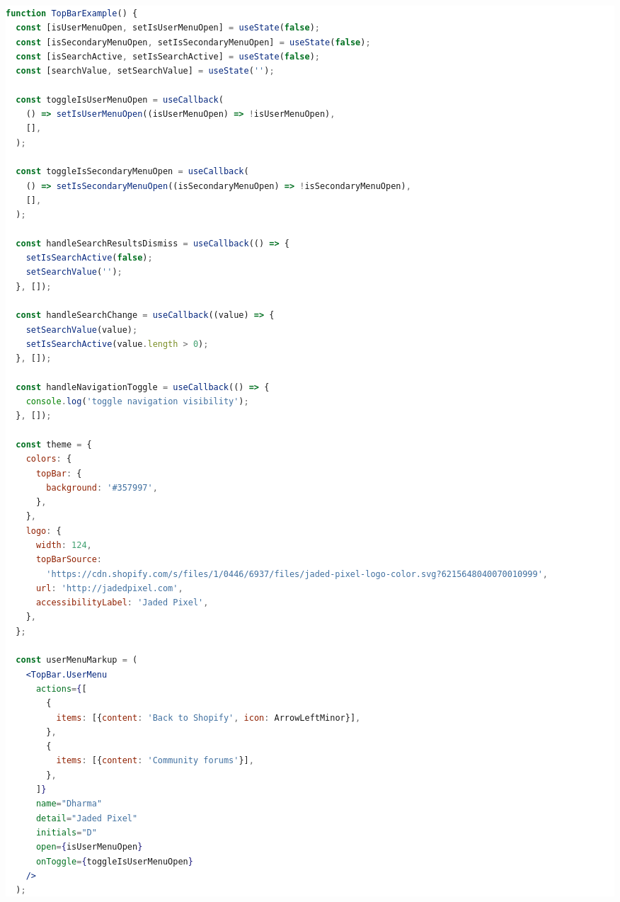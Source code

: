 ```jsx
function TopBarExample() {
  const [isUserMenuOpen, setIsUserMenuOpen] = useState(false);
  const [isSecondaryMenuOpen, setIsSecondaryMenuOpen] = useState(false);
  const [isSearchActive, setIsSearchActive] = useState(false);
  const [searchValue, setSearchValue] = useState('');

  const toggleIsUserMenuOpen = useCallback(
    () => setIsUserMenuOpen((isUserMenuOpen) => !isUserMenuOpen),
    [],
  );

  const toggleIsSecondaryMenuOpen = useCallback(
    () => setIsSecondaryMenuOpen((isSecondaryMenuOpen) => !isSecondaryMenuOpen),
    [],
  );

  const handleSearchResultsDismiss = useCallback(() => {
    setIsSearchActive(false);
    setSearchValue('');
  }, []);

  const handleSearchChange = useCallback((value) => {
    setSearchValue(value);
    setIsSearchActive(value.length > 0);
  }, []);

  const handleNavigationToggle = useCallback(() => {
    console.log('toggle navigation visibility');
  }, []);

  const theme = {
    colors: {
      topBar: {
        background: '#357997',
      },
    },
    logo: {
      width: 124,
      topBarSource:
        'https://cdn.shopify.com/s/files/1/0446/6937/files/jaded-pixel-logo-color.svg?6215648040070010999',
      url: 'http://jadedpixel.com',
      accessibilityLabel: 'Jaded Pixel',
    },
  };

  const userMenuMarkup = (
    <TopBar.UserMenu
      actions={[
        {
          items: [{content: 'Back to Shopify', icon: ArrowLeftMinor}],
        },
        {
          items: [{content: 'Community forums'}],
        },
      ]}
      name="Dharma"
      detail="Jaded Pixel"
      initials="D"
      open={isUserMenuOpen}
      onToggle={toggleIsUserMenuOpen}
    />
  );
```